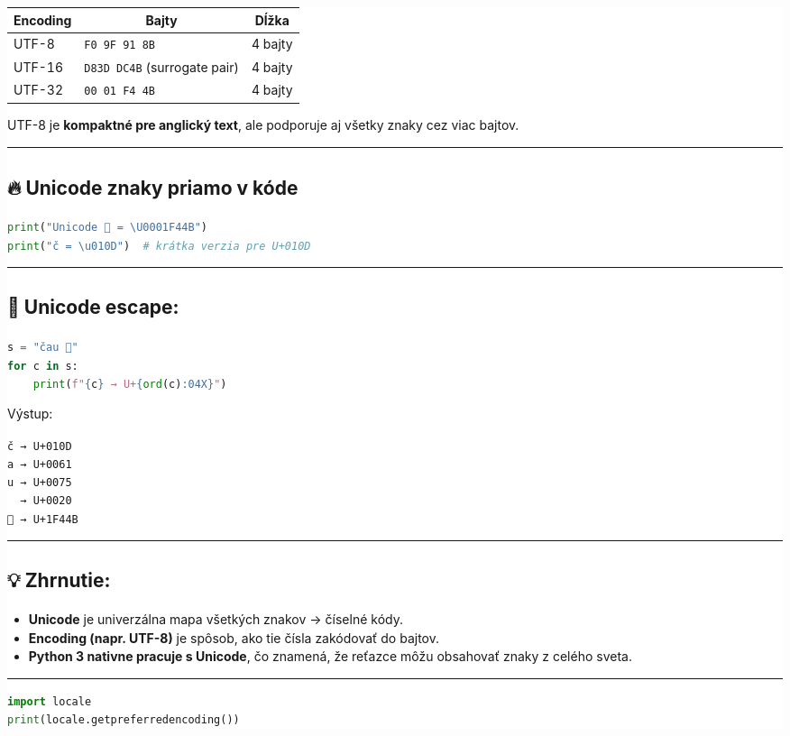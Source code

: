 | Encoding | Bajty                        | Dĺžka   |
| -------- | ---------------------------- | ------- |
| UTF-8    | `F0 9F 91 8B`                | 4 bajty |
| UTF-16   | `D83D DC4B` (surrogate pair) | 4 bajty |
| UTF-32   | `00 01 F4 4B`                | 4 bajty |

UTF-8 je **kompaktné pre anglický text**, ale podporuje aj všetky znaky cez viac bajtov.

---

## 🔥 Unicode znaky priamo v kóde

```python
print("Unicode 👋 = \U0001F44B")
print("č = \u010D")  # krátka verzia pre U+010D
```

---

## 🧪 Unicode escape:

```python
s = "čau 👋"
for c in s:
    print(f"{c} → U+{ord(c):04X}")
```

Výstup:

```
č → U+010D
a → U+0061
u → U+0075
  → U+0020
👋 → U+1F44B
```

---

## 💡 Zhrnutie:

* **Unicode** je univerzálna mapa všetkých znakov → číselné kódy.
* **Encoding (napr. UTF-8)** je spôsob, ako tie čísla zakódovať do bajtov.
* **Python 3 nativne pracuje s Unicode**, čo znamená, že reťazce môžu obsahovať znaky z celého sveta.

---


```python
import locale
print(locale.getpreferredencoding())
```
